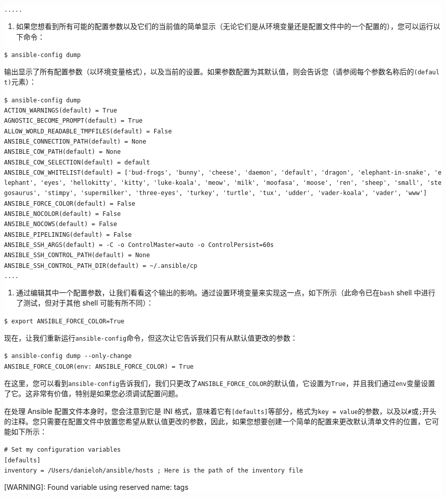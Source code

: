 ```
.....
```

1.  如果您想看到所有可能的配置参数以及它们的当前值的简单显示（无论它们是从环境变量还是配置文件中的一个配置的），您可以运行以下命令：

```
$ ansible-config dump 
```

输出显示了所有配置参数（以环境变量格式），以及当前的设置。如果参数配置为其默认值，则会告诉您（请参阅每个参数名称后的`(default)`元素）：

```
$ ansible-config dump
ACTION_WARNINGS(default) = True
AGNOSTIC_BECOME_PROMPT(default) = True
ALLOW_WORLD_READABLE_TMPFILES(default) = False
ANSIBLE_CONNECTION_PATH(default) = None
ANSIBLE_COW_PATH(default) = None
ANSIBLE_COW_SELECTION(default) = default
ANSIBLE_COW_WHITELIST(default) = ['bud-frogs', 'bunny', 'cheese', 'daemon', 'default', 'dragon', 'elephant-in-snake', 'elephant', 'eyes', 'hellokitty', 'kitty', 'luke-koala', 'meow', 'milk', 'moofasa', 'moose', 'ren', 'sheep', 'small', 'stegosaurus', 'stimpy', 'supermilker', 'three-eyes', 'turkey', 'turtle', 'tux', 'udder', 'vader-koala', 'vader', 'www']
ANSIBLE_FORCE_COLOR(default) = False
ANSIBLE_NOCOLOR(default) = False
ANSIBLE_NOCOWS(default) = False
ANSIBLE_PIPELINING(default) = False
ANSIBLE_SSH_ARGS(default) = -C -o ControlMaster=auto -o ControlPersist=60s
ANSIBLE_SSH_CONTROL_PATH(default) = None
ANSIBLE_SSH_CONTROL_PATH_DIR(default) = ~/.ansible/cp
....
```

1.  通过编辑其中一个配置参数，让我们看看这个输出的影响。通过设置环境变量来实现这一点，如下所示（此命令已在`bash` shell 中进行了测试，但对于其他 shell 可能有所不同）：

```
$ export ANSIBLE_FORCE_COLOR=True 
```

现在，让我们重新运行`ansible-config`命令，但这次让它告诉我们只有从默认值更改的参数：

```
$ ansible-config dump --only-change
ANSIBLE_FORCE_COLOR(env: ANSIBLE_FORCE_COLOR) = True
```

在这里，您可以看到`ansible-config`告诉我们，我们只更改了`ANSIBLE_FORCE_COLOR`的默认值，它设置为`True`，并且我们通过`env`变量设置了它。这非常有价值，特别是如果您必须调试配置问题。

在处理 Ansible 配置文件本身时，您会注意到它是 INI 格式，意味着它有`[defaults]`等部分，格式为`key = value`的参数，以及以`#`或`;`开头的注释。您只需要在配置文件中放置您希望从默认值更改的参数，因此，如果您想要创建一个简单的配置来更改默认清单文件的位置，它可能如下所示：

```
# Set my configuration variables
[defaults]
inventory = /Users/danieloh/ansible/hosts ; Here is the path of the inventory file
```


[WARNING]: Found variable using reserved name: tags